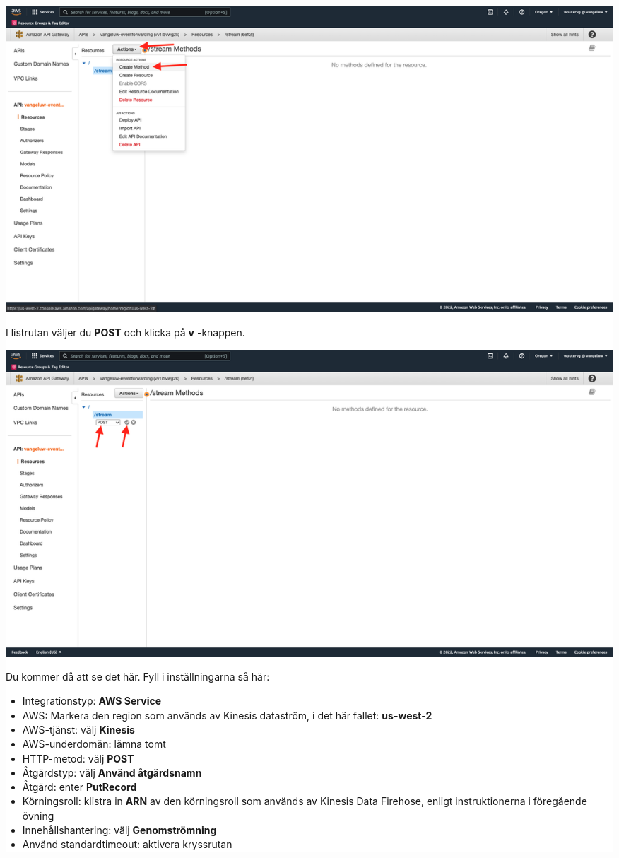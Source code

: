 ![ETL](./images/kinesis23.png)

I listrutan väljer du **POST** och klicka på **v** -knappen.

![ETL](./images/kinesis24.png)

Du kommer då att se det här. Fyll i inställningarna så här:

- Integrationstyp: **AWS Service**
- AWS: Markera den region som används av Kinesis dataström, i det här fallet: **us-west-2**
- AWS-tjänst: välj **Kinesis**
- AWS-underdomän: lämna tomt
- HTTP-metod: välj **POST**
- Åtgärdstyp: välj **Använd åtgärdsnamn**
- Åtgärd: enter **PutRecord**
- Körningsroll: klistra in **ARN** av den körningsroll som används av Kinesis Data Firehose, enligt instruktionerna i föregående övning
- Innehållshantering: välj **Genomströmning**
- Använd standardtimeout: aktivera kryssrutan
